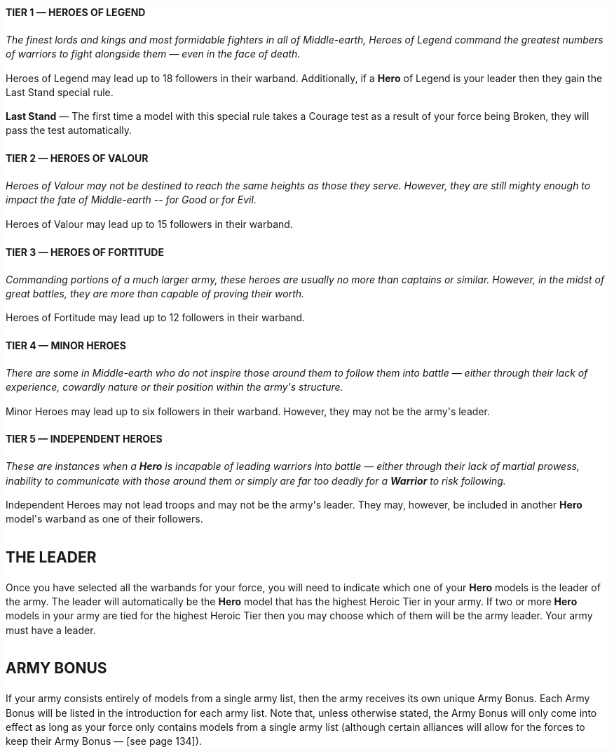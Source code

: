 #### TIER 1 — HEROES OF LEGEND

*The finest lords and kings and most formidable fighters in all of Middle-earth, Heroes of Legend command the greatest numbers of warriors to fight alongside them — even in the face of death.*

Heroes of Legend may lead up to 18 followers in their warband. Additionally, if a **Hero** of Legend is your leader then they gain the Last Stand special rule.

**Last Stand** — The first time a model with this special rule takes a Courage test as a result of your force being Broken, they will pass the test automatically.

#### TIER 2 — HEROES OF VALOUR

*Heroes of Valour may not be destined to reach the same heights as those they serve. However, they are still mighty enough to impact the fate of Middle-earth -- for Good or for Evil.*

Heroes of Valour may lead up to 15 followers in their warband.

#### TIER 3 — HEROES OF FORTITUDE

*Commanding portions of a much larger army, these heroes are usually no more than captains or similar. However, in the midst of great battles, they are more than capable of proving their worth.*

Heroes of Fortitude may lead up to 12 followers in their warband.

#### TIER 4 — MINOR HEROES

*There are some in Middle-earth who do not inspire those around them to follow them into battle — either through their lack of experience, cowardly nature or their position within the army's structure.*

Minor Heroes may lead up to six followers in their warband. However, they may not be the army's leader.

#### TIER 5 — INDEPENDENT HEROES

*These are instances when a **Hero** is incapable of leading warriors into battle — either through their lack of martial prowess, inability to communicate with those around them or simply are far too deadly for a **Warrior** to risk following.*

Independent Heroes may not lead troops and may not be the army's leader. They may, however, be included in another **Hero** model's warband as one of their followers.

## THE LEADER

Once you have selected all the warbands for your force, you will need to indicate which one of your **Hero** models is the leader of the army. The leader will automatically be the **Hero** model that has the highest Heroic Tier in your army. If two or more **Hero** models in your army are tied for the highest Heroic Tier then you may choose which of them will be the army leader. Your army must have a leader.

## ARMY BONUS

If your army consists entirely of models from a single army list, then the army receives its own unique Army Bonus. Each Army Bonus will be listed in the introduction for each army list. Note that, unless otherwise stated, the Army Bonus will only come into effect as long as your force only contains models from a single army list (although certain alliances will allow for the forces to keep their Army Bonus — [see page 134]).
